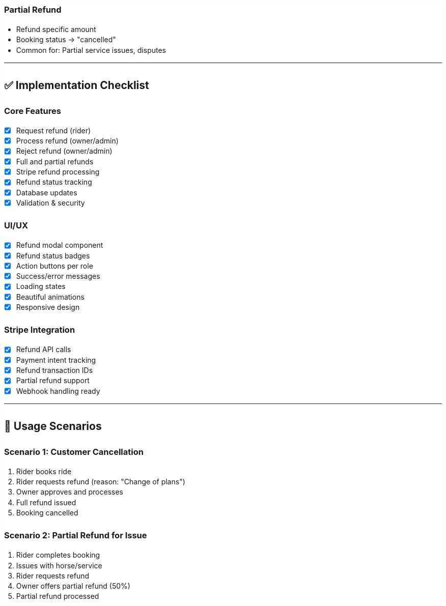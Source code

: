 ### Partial Refund
- Refund specific amount
- Booking status → "cancelled"
- Common for: Partial service issues, disputes

---

## ✅ Implementation Checklist

### Core Features
- [x] Request refund (rider)
- [x] Process refund (owner/admin)
- [x] Reject refund (owner/admin)
- [x] Full and partial refunds
- [x] Stripe refund processing
- [x] Refund status tracking
- [x] Database updates
- [x] Validation & security

### UI/UX
- [x] Refund modal component
- [x] Refund status badges
- [x] Action buttons per role
- [x] Success/error messages
- [x] Loading states
- [x] Beautiful animations
- [x] Responsive design

### Stripe Integration
- [x] Refund API calls
- [x] Payment intent tracking
- [x] Refund transaction IDs
- [x] Partial refund support
- [x] Webhook handling ready

---

## 🎯 Usage Scenarios

### Scenario 1: Customer Cancellation
1. Rider books ride
2. Rider requests refund (reason: "Change of plans")
3. Owner approves and processes
4. Full refund issued
5. Booking cancelled

### Scenario 2: Partial Refund for Issue
1. Rider completes booking
2. Issues with horse/service
3. Rider requests refund
4. Owner offers partial refund (50%)
5. Partial refund processed
